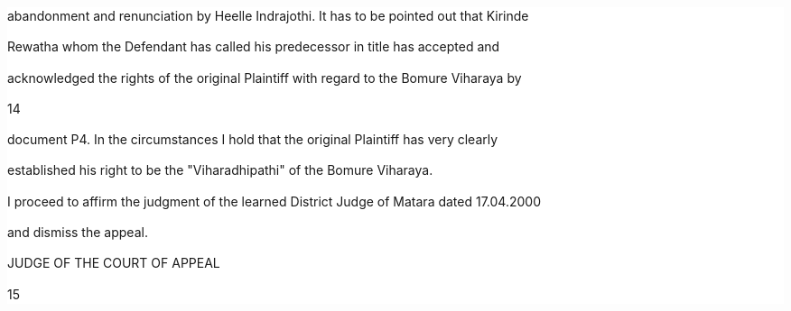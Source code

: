 abandonment and renunciation by Heelle Indrajothi. It has to be pointed out that Kirinde

Rewatha whom the Defendant has called his predecessor in title has accepted and

acknowledged the rights of the original Plaintiff with regard to the Bomure Viharaya by

14

document P4. In the circumstances I hold that the original Plaintiff has very clearly

established his right to be the "Viharadhipathi" of the Bomure Viharaya.

I proceed to affirm the judgment of the learned District Judge of Matara dated 17.04.2000

and dismiss the appeal.

JUDGE OF THE COURT OF APPEAL

15